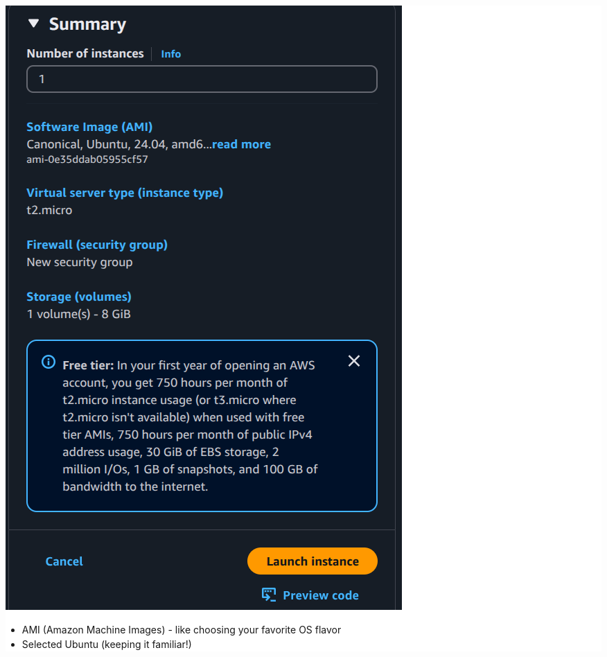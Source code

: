 ![](ami2.png)
- AMI (Amazon Machine Images) - like choosing your favorite OS flavor
- Selected Ubuntu (keeping it familiar!)
